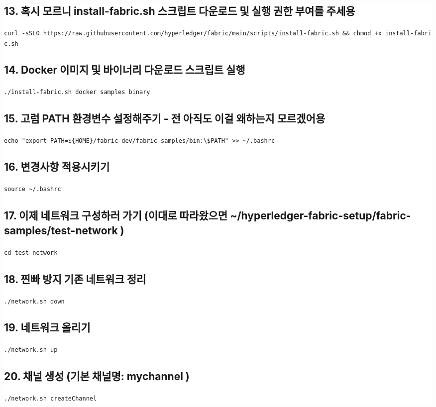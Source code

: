 ## 13. 혹시 모르니 install-fabric.sh 스크립트 다운로드 및 실행 권한 부여를 주세용
>
```
curl -sSLO https://raw.githubusercontent.com/hyperledger/fabric/main/scripts/install-fabric.sh && chmod +x install-fabric.sh
```

## 14. Docker 이미지 및 바이너리 다운로드 스크립트 실행
>
```
./install-fabric.sh docker samples binary
```

## 15. 고럼 PATH 환경변수 설정해주기 - 전 아직도 이걸 왜하는지 모르겠어용
>
```
echo "export PATH=${HOME}/fabric-dev/fabric-samples/bin:\$PATH" >> ~/.bashrc
```

## 16. 변경사항 적용시키기
>
```
source ~/.bashrc
```

## 17. 이제 네트워크 구성하러 가기 (이대로 따라왔으면 ~/hyperledger-fabric-setup/fabric-samples/test-network )
>
```
cd test-network
```

## 18. 찐빠 방지 기존 네트워크 정리
>
```
./network.sh down
```

## 19. 네트워크 올리기
>
```
./network.sh up
```

## 20. 채널 생성 (기본 채널명: mychannel )
>
```
./network.sh createChannel
```
